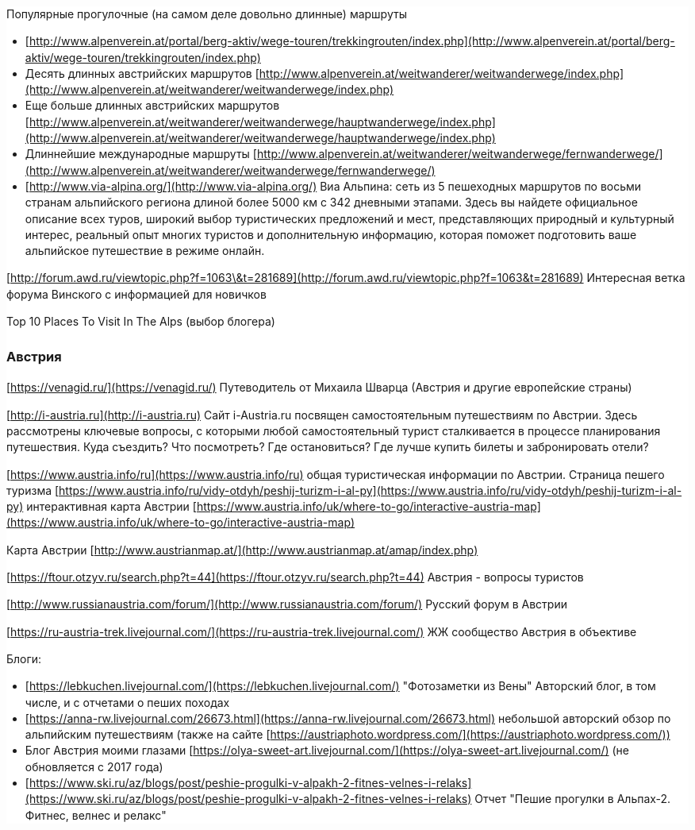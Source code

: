Популярные прогулочные (на самом деле довольно длинные) маршруты

* [http://www.alpenverein.at/portal/berg-aktiv/wege-touren/trekkingrouten/index.php](http://www.alpenverein.at/portal/berg-aktiv/wege-touren/trekkingrouten/index.php)
* Десять длинных австрийских маршрутов [http://www.alpenverein.at/weitwanderer/weitwanderwege/index.php](http://www.alpenverein.at/weitwanderer/weitwanderwege/index.php)
* Еще больше длинных австрийских маршрутов [http://www.alpenverein.at/weitwanderer/weitwanderwege/hauptwanderwege/index.php](http://www.alpenverein.at/weitwanderer/weitwanderwege/hauptwanderwege/index.php)
* Длиннейшие международные маршруты [http://www.alpenverein.at/weitwanderer/weitwanderwege/fernwanderwege/](http://www.alpenverein.at/weitwanderer/weitwanderwege/fernwanderwege/)
* [http://www.via-alpina.org/](http://www.via-alpina.org/) Виа Альпина: сеть из 5 пешеходных маршрутов по восьми странам альпийского региона длиной более 5000 км с 342 дневными этапами. Здесь вы найдете официальное описание всех туров, широкий выбор туристических предложений и мест, представляющих природный и культурный интерес, реальный опыт многих туристов и дополнительную информацию, которая поможет подготовить ваше альпийское путешествие в режиме онлайн.

[http://forum.awd.ru/viewtopic.php?f=1063\&t=281689](http://forum.awd.ru/viewtopic.php?f=1063&t=281689) Интересная ветка форума Винского с информацией для новичков

Top 10 Places To Visit In The Alps (выбор блогера)

### Австрия

[https://venagid.ru/](https://venagid.ru/) Путеводитель от Михаила Шварца (Австрия и другие европейские страны)

[http://i-austria.ru](http://i-austria.ru) Сайт i-Austria.ru посвящен самостоятельным путешествиям по Австрии. Здесь рассмотрены ключевые вопросы, с которыми любой самостоятельный турист сталкивается в процессе планирования путешествия. Куда съездить? Что посмотреть? Где остановиться? Где лучше купить билеты и забронировать отели?

[https://www.austria.info/ru](https://www.austria.info/ru) общая туристическая информации по Австрии. Страница пешего туризма [https://www.austria.info/ru/vidy-otdyh/peshij-turizm-i-al-py](https://www.austria.info/ru/vidy-otdyh/peshij-turizm-i-al-py) интерактивная карта Австрии [https://www.austria.info/uk/where-to-go/interactive-austria-map](https://www.austria.info/uk/where-to-go/interactive-austria-map)

Карта Австрии [http://www.austrianmap.at/](http://www.austrianmap.at/amap/index.php)

[https://ftour.otzyv.ru/search.php?t=44](https://ftour.otzyv.ru/search.php?t=44) Австрия - вопросы туристов

[http://www.russianaustria.com/forum/](http://www.russianaustria.com/forum/) Русский форум в Австрии

[https://ru-austria-trek.livejournal.com/](https://ru-austria-trek.livejournal.com/) ЖЖ сообщество Австрия в объективе

Блоги:

* [https://lebkuchen.livejournal.com/](https://lebkuchen.livejournal.com/) "Фотозаметки из Вены" Авторский блог, в том числе, и с отчетами о пеших походах
* [https://anna-rw.livejournal.com/26673.html](https://anna-rw.livejournal.com/26673.html) небольшой авторский обзор по альпийским путешествиям (также на сайте [https://austriaphoto.wordpress.com/](https://austriaphoto.wordpress.com/))
* Блог Австрия моими глазами [https://olya-sweet-art.livejournal.com/](https://olya-sweet-art.livejournal.com/) (не обновляется с 2017 года)
* [https://www.ski.ru/az/blogs/post/peshie-progulki-v-alpakh-2-fitnes-velnes-i-relaks](https://www.ski.ru/az/blogs/post/peshie-progulki-v-alpakh-2-fitnes-velnes-i-relaks) Отчет "Пешие прогулки в Альпах-2. Фитнес, велнес и релакс"
